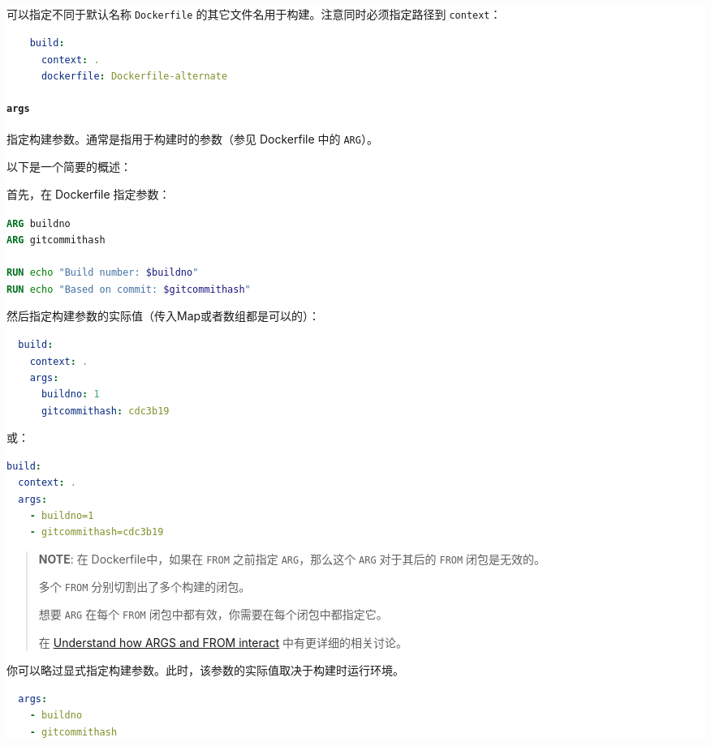 可以指定不同于默认名称 `Dockerfile` 的其它文件名用于构建。注意同时必须指定路径到 `context`：

```yaml
    build:
      context: .
      dockerfile: Dockerfile-alternate
```



#### `args`

指定构建参数。通常是指用于构建时的参数（参见 Dockerfile 中的 `ARG`）。

以下是一个简要的概述：

首先，在 Dockerfile 指定参数：

```dockerfile
ARG buildno
ARG gitcommithash

RUN echo "Build number: $buildno"
RUN echo "Based on commit: $gitcommithash"
```

然后指定构建参数的实际值（传入Map或者数组都是可以的）：

```yaml
  build:
    context: .
    args:
      buildno: 1
      gitcommithash: cdc3b19
```

或：

```yaml
build:
  context: .
  args:
    - buildno=1
    - gitcommithash=cdc3b19
```

> **NOTE**: 在 Dockerfile中，如果在 `FROM` 之前指定 `ARG`，那么这个 `ARG` 对于其后的 `FROM` 闭包是无效的。
>
> 多个 `FROM` 分别切割出了多个构建的闭包。
>
> 想要 `ARG` 在每个 `FROM` 闭包中都有效，你需要在每个闭包中都指定它。
>
> 在 [Understand how ARGS and FROM interact](https://docs.docker.com/engine/reference/builder/#understand-how-arg-and-from-interact) 中有更详细的相关讨论。

你可以略过显式指定构建参数。此时，该参数的实际值取决于构建时运行环境。

```yaml
  args:
    - buildno
    - gitcommithash
```
